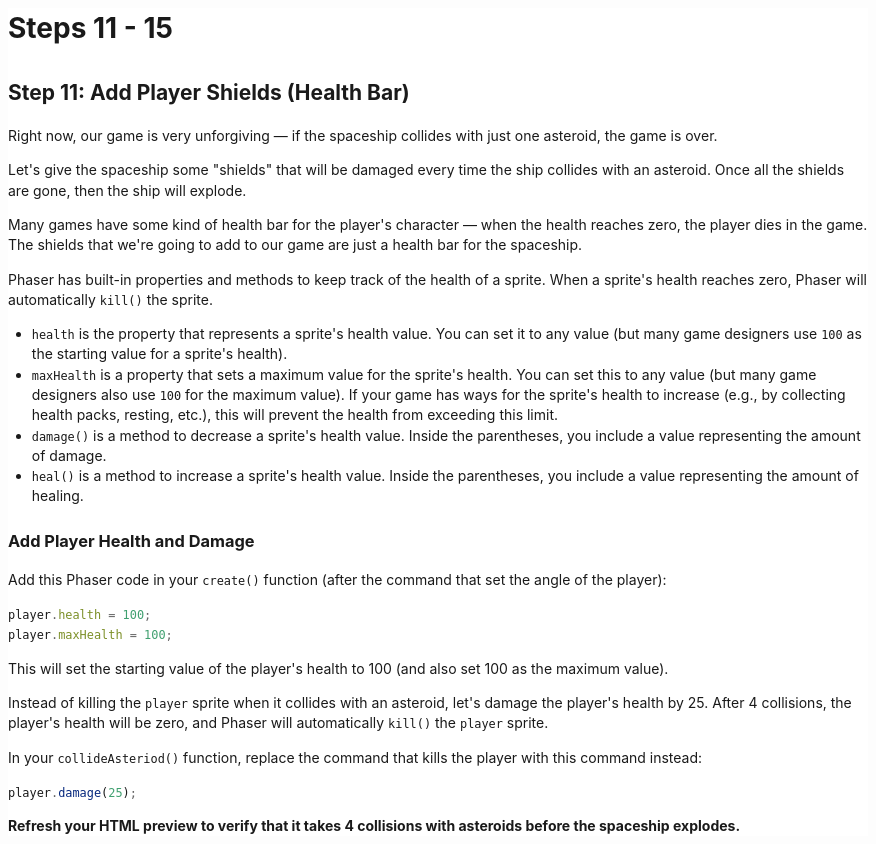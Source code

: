 # Steps 11 - 15

## Step 11: Add Player Shields \(Health Bar\)

Right now, our game is very unforgiving — if the spaceship collides with just one asteroid, the game is over.

Let's give the spaceship some "shields" that will be damaged every time the ship collides with an asteroid. Once all the shields are gone, then the ship will explode.

Many games have some kind of health bar for the player's character — when the health reaches zero, the player dies in the game. The shields that we're going to add to our game are just a health bar for the spaceship.

Phaser has built-in properties and methods to keep track of the health of a sprite. When a sprite's health reaches zero, Phaser will automatically `kill()` the sprite.

* `health` is the property that represents a sprite's health value. You can set it to any value \(but many game designers use `100` as the starting value for a sprite's health\).
* `maxHealth` is a property that sets a maximum value for the sprite's health. You can set this to any value \(but many game designers also use `100` for the maximum value\). If your game has ways for the sprite's health to increase \(e.g., by collecting health packs, resting, etc.\), this will prevent the health from exceeding this limit.
* `damage()` is a method to decrease a sprite's health value. Inside the parentheses, you include a value representing the amount of damage.
* `heal()` is a method to increase a sprite's health value. Inside the parentheses, you include a value representing the amount of healing.

### Add Player Health and Damage

Add this Phaser code in your `create()` function \(after the command that set the angle of the player\):

```javascript
player.health = 100;
player.maxHealth = 100;
```

This will set the starting value of the player's health to 100 \(and also set 100 as the maximum value\).

Instead of killing the `player` sprite when it collides with an asteroid, let's damage the player's health by 25. After 4 collisions, the player's health will be zero, and Phaser will automatically `kill()` the `player` sprite.

In your `collideAsteriod()` function, replace the command that kills the player with this command instead:

```javascript
player.damage(25);
```

**Refresh your HTML preview to verify that it takes 4 collisions with asteroids before the spaceship explodes.**
